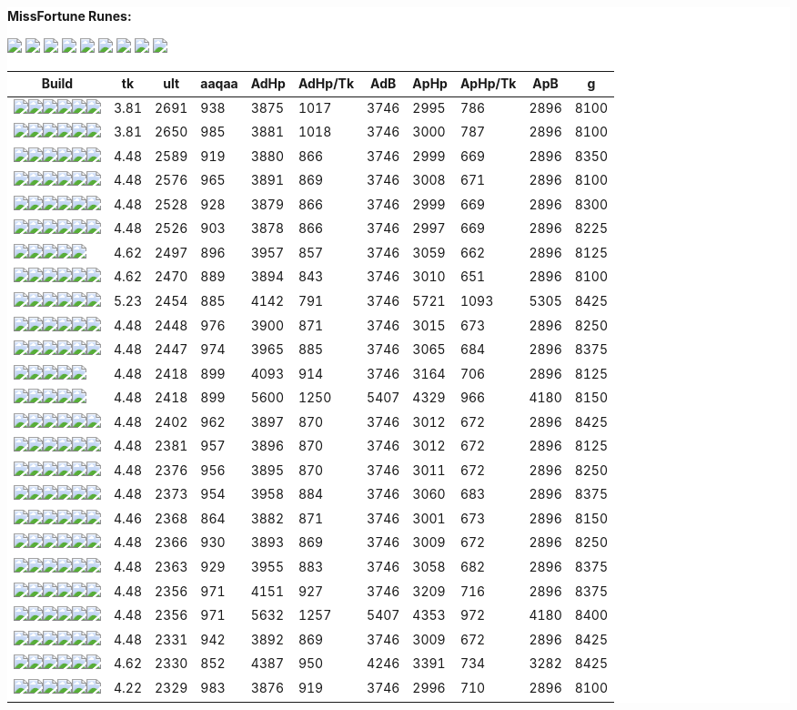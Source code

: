 


**MissFortune Runes:**


![](/Styles/Precision/PressTheAttack/PressTheAttack.png)
![](/Styles/Precision/Overheal.png)
![](/Styles/Precision/LegendAlacrity/LegendAlacrity.png)
![](/Styles/Precision/CutDown/CutDown.png)
![](/Styles/Sorcery/AbsoluteFocus/AbsoluteFocus.png)
![](/Styles/Sorcery/GatheringStorm/GatheringStorm.png)
![](/StatMods/StatModsAttackSpeedIcon.png)
![](/StatMods/StatModsAdaptiveForceIcon.png)
![](/StatMods/StatModsArmorIcon.png)





 Build |tk|ult|aaqaa|AdHp|AdHp/Tk|AdB|ApHp|ApHp/Tk|ApB|g
-|-|-|-|-|-|-|-|-|-|-
![](/item/6691.png)![](/item/6676.png)![](/item/1001.png)![](/item/1053.png)![](/item/1055.png)![](/item/1036.png)|3.81|2691|938|3875|1017|3746|2995|786|2896|8100
![](/item/6691.png)![](/item/3036.png)![](/item/1001.png)![](/item/1053.png)![](/item/1055.png)![](/item/1036.png)|3.81|2650|985|3881|1018|3746|3000|787|2896|8100
![](/item/6691.png)![](/item/3179.png)![](/item/1001.png)![](/item/1053.png)![](/item/1055.png)![](/item/1038.png)|4.48|2589|919|3880|866|3746|2999|669|2896|8350
![](/item/6691.png)![](/item/3033.png)![](/item/1001.png)![](/item/1053.png)![](/item/1055.png)![](/item/1036.png)|4.48|2576|965|3891|869|3746|3008|671|2896|8100
![](/item/6691.png)![](/item/6694.png)![](/item/1001.png)![](/item/1053.png)![](/item/1055.png)![](/item/1036.png)|4.48|2528|928|3879|866|3746|2999|669|2896|8300
![](/item/6691.png)![](/item/6695.png)![](/item/1001.png)![](/item/1053.png)![](/item/1055.png)![](/item/1037.png)|4.48|2526|903|3878|866|3746|2997|669|2896|8225
![](/item/6691.png)![](/item/3074.png)![](/item/1001.png)![](/item/1055.png)![](/item/1037.png)|4.62|2497|896|3957|857|3746|3059|662|2896|8125
![](/item/6691.png)![](/item/6696.png)![](/item/1001.png)![](/item/1053.png)![](/item/1055.png)![](/item/1036.png)|4.62|2470|889|3894|843|3746|3010|651|2896|8100
![](/item/6691.png)![](/item/3156.png)![](/item/1001.png)![](/item/1053.png)![](/item/1055.png)![](/item/1037.png)|5.23|2454|885|4142|791|3746|5721|1093|5305|8425
![](/item/3179.png)![](/item/3036.png)![](/item/1001.png)![](/item/1053.png)![](/item/1055.png)![](/item/1038.png)|4.48|2448|976|3900|871|3746|3015|673|2896|8250
![](/item/3074.png)![](/item/3036.png)![](/item/1001.png)![](/item/1055.png)![](/item/1037.png)![](/item/1036.png)|4.48|2447|974|3965|885|3746|3065|684|2896|8375
![](/item/6691.png)![](/item/3072.png)![](/item/1001.png)![](/item/1055.png)![](/item/1037.png)|4.48|2418|899|4093|914|3746|3164|706|2896|8125
![](/item/6691.png)![](/item/6673.png)![](/item/1001.png)![](/item/1055.png)![](/item/1038.png)|4.48|2418|899|5600|1250|5407|4329|966|4180|8150
![](/item/3004.png)![](/item/3036.png)![](/item/1001.png)![](/item/1053.png)![](/item/1055.png)![](/item/1037.png)|4.48|2402|962|3897|870|3746|3012|672|2896|8425
![](/item/3036.png)![](/item/6695.png)![](/item/1001.png)![](/item/1053.png)![](/item/1055.png)![](/item/1037.png)|4.48|2381|957|3896|870|3746|3012|672|2896|8125
![](/item/3179.png)![](/item/3033.png)![](/item/1001.png)![](/item/1053.png)![](/item/1055.png)![](/item/1038.png)|4.48|2376|956|3895|870|3746|3011|672|2896|8250
![](/item/3074.png)![](/item/3033.png)![](/item/1001.png)![](/item/1055.png)![](/item/1037.png)![](/item/1036.png)|4.48|2373|954|3958|884|3746|3060|683|2896|8375
![](/item/6691.png)![](/item/3006.png)![](/item/1053.png)![](/item/1055.png)![](/item/1038.png)![](/item/1038.png)|4.46|2368|864|3882|871|3746|3001|673|2896|8150
![](/item/6676.png)![](/item/3179.png)![](/item/1001.png)![](/item/1053.png)![](/item/1055.png)![](/item/1038.png)|4.48|2366|930|3893|869|3746|3009|672|2896|8250
![](/item/3074.png)![](/item/6676.png)![](/item/1001.png)![](/item/1055.png)![](/item/1037.png)![](/item/1036.png)|4.48|2363|929|3955|883|3746|3058|682|2896|8375
![](/item/3072.png)![](/item/3036.png)![](/item/1001.png)![](/item/1055.png)![](/item/1037.png)![](/item/1036.png)|4.48|2356|971|4151|927|3746|3209|716|2896|8375
![](/item/6673.png)![](/item/3036.png)![](/item/1001.png)![](/item/1055.png)![](/item/1038.png)![](/item/1036.png)|4.48|2356|971|5632|1257|5407|4353|972|4180|8400
![](/item/3004.png)![](/item/3033.png)![](/item/1001.png)![](/item/1053.png)![](/item/1055.png)![](/item/1037.png)|4.48|2331|942|3892|869|3746|3009|672|2896|8425
![](/item/6691.png)![](/item/6609.png)![](/item/1001.png)![](/item/1053.png)![](/item/1055.png)![](/item/1037.png)|4.62|2330|852|4387|950|4246|3391|734|3282|8425
![](/item/6691.png)![](/item/3095.png)![](/item/1001.png)![](/item/1053.png)![](/item/1055.png)![](/item/1036.png)|4.22|2329|983|3876|919|3746|2996|710|2896|8100